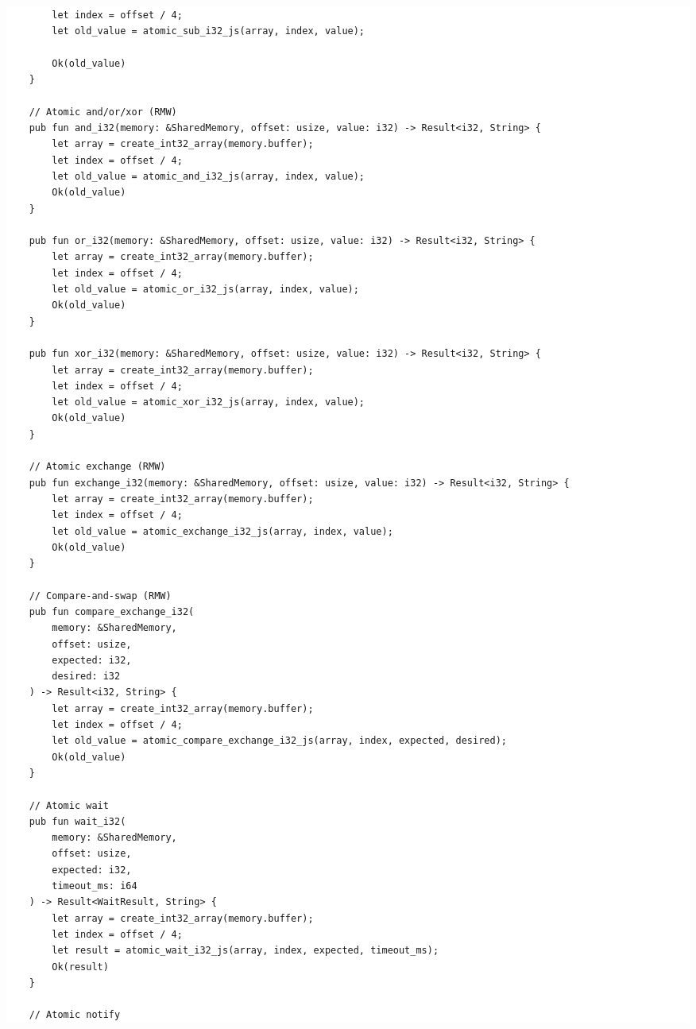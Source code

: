 ```ruchy
        let index = offset / 4;
        let old_value = atomic_sub_i32_js(array, index, value);

        Ok(old_value)
    }

    // Atomic and/or/xor (RMW)
    pub fun and_i32(memory: &SharedMemory, offset: usize, value: i32) -> Result<i32, String> {
        let array = create_int32_array(memory.buffer);
        let index = offset / 4;
        let old_value = atomic_and_i32_js(array, index, value);
        Ok(old_value)
    }

    pub fun or_i32(memory: &SharedMemory, offset: usize, value: i32) -> Result<i32, String> {
        let array = create_int32_array(memory.buffer);
        let index = offset / 4;
        let old_value = atomic_or_i32_js(array, index, value);
        Ok(old_value)
    }

    pub fun xor_i32(memory: &SharedMemory, offset: usize, value: i32) -> Result<i32, String> {
        let array = create_int32_array(memory.buffer);
        let index = offset / 4;
        let old_value = atomic_xor_i32_js(array, index, value);
        Ok(old_value)
    }

    // Atomic exchange (RMW)
    pub fun exchange_i32(memory: &SharedMemory, offset: usize, value: i32) -> Result<i32, String> {
        let array = create_int32_array(memory.buffer);
        let index = offset / 4;
        let old_value = atomic_exchange_i32_js(array, index, value);
        Ok(old_value)
    }

    // Compare-and-swap (RMW)
    pub fun compare_exchange_i32(
        memory: &SharedMemory,
        offset: usize,
        expected: i32,
        desired: i32
    ) -> Result<i32, String> {
        let array = create_int32_array(memory.buffer);
        let index = offset / 4;
        let old_value = atomic_compare_exchange_i32_js(array, index, expected, desired);
        Ok(old_value)
    }

    // Atomic wait
    pub fun wait_i32(
        memory: &SharedMemory,
        offset: usize,
        expected: i32,
        timeout_ms: i64
    ) -> Result<WaitResult, String> {
        let array = create_int32_array(memory.buffer);
        let index = offset / 4;
        let result = atomic_wait_i32_js(array, index, expected, timeout_ms);
        Ok(result)
    }

    // Atomic notify
```